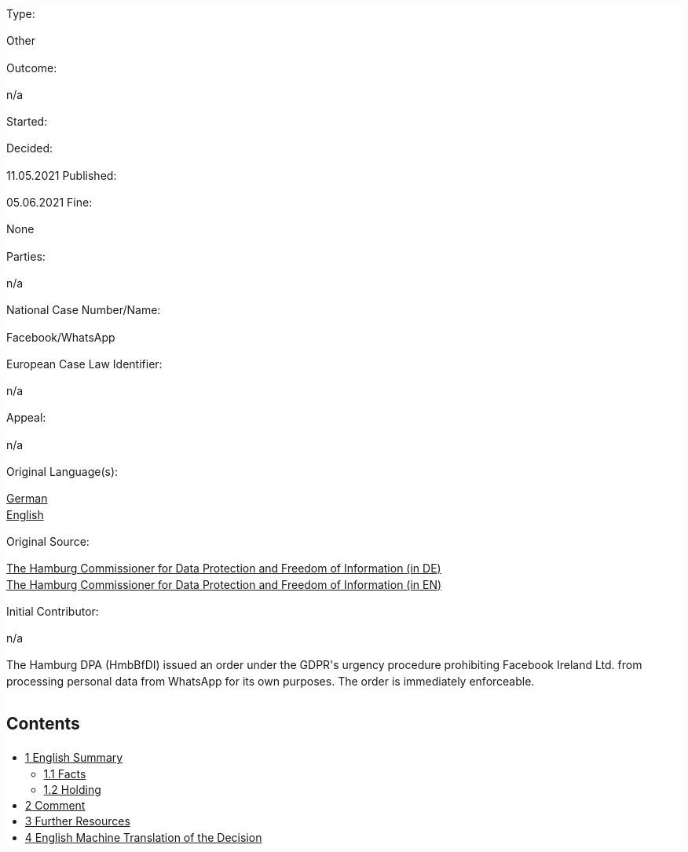 Type:

Other

Outcome:

n/a

Started:

Decided:

11.05.2021 Published:

05.06.2021 Fine:

None

Parties:

n/a

National Case Number/Name:

Facebook/WhatsApp

European Case Law Identifier:

n/a

Appeal:

n/a

Original Language(s):

[German](/index.php?title=Category:German "Category:German")  
[English](/index.php?title=Category:English "Category:English")

Original Source:

[The Hamburg Commissioner for Data Protection and Freedom of Information (in DE)](https://datenschutz-hamburg.de/assets/pdf/2021-05-11-press-release-facebook.pdf)  
[The Hamburg Commissioner for Data Protection and Freedom of Information (in EN)](https://datenschutz-hamburg.de/assets/pdf/2021-05-11-press-release-facebook.pdf)

Initial Contributor:

n/a

The Hamburg DPA (HmbBfDI) issued an order under the GDPR's urgency procedure prohibiting Facebook Ireland Ltd. from processing personal data from WhatsApp for its own purposes. The order is immediately enforceable.

## Contents

*   [1 English Summary](#English_Summary)
    *   [1.1 Facts](#Facts)
    *   [1.2 Holding](#Holding)
*   [2 Comment](#Comment)
*   [3 Further Resources](#Further_Resources)
*   [4 English Machine Translation of the Decision](#English_Machine_Translation_of_the_Decision)
